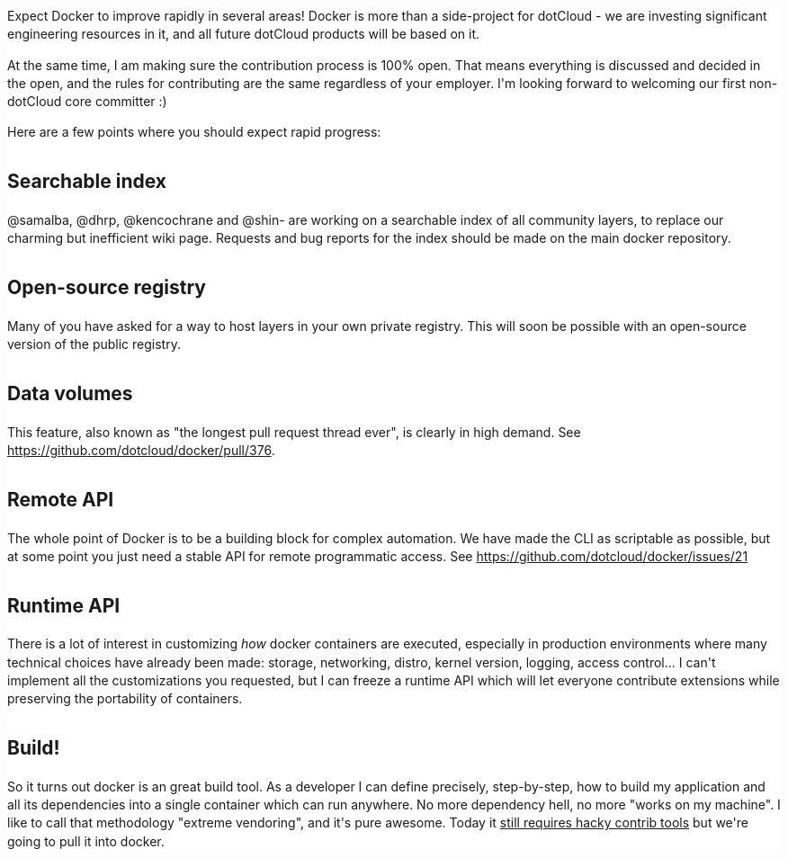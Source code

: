 Expect Docker to improve rapidly in several areas! Docker is more than
a side-project for dotCloud - we are investing significant engineering
resources in it, and all future dotCloud products will be based on it.

At the same time, I am making sure the contribution process is 100%
open. That means everything is discussed and decided in the open, and
the rules for contributing are the same regardless of your employer.
I'm looking forward to welcoming our first non-dotCloud core committer
:)

Here are a few points where you should expect rapid progress:


Searchable index
-------------------------

@samalba, @dhrp, @kencochrane and @shin- are working on a searchable
index of all community layers, to replace our charming but inefficient
wiki page. Requests and bug reports for the index should be made on
the main docker repository.

Open-source registry
------------------------------

Many of you have asked for a way to host layers in your own private
registry. This will soon be possible with an open-source version of
the public registry.

Data volumes
--------------------

This feature, also known as "the longest pull request thread ever", is
clearly in high demand. See https://github.com/dotcloud/docker/pull/376.

Remote API
------------------

The whole point of Docker is to be a building block for complex
automation. We have made the CLI as scriptable as possible, but at
some point you just need a stable API for remote programmatic access.
See https://github.com/dotcloud/docker/issues/21

Runtime API
------------------

There is a lot of interest in customizing *how* docker containers are
executed, especially in production environments where many technical
choices have already been made: storage, networking, distro, kernel
version, logging, access control... I can't implement all the
customizations you requested, but I can freeze a runtime API which
will let everyone contribute extensions while preserving the
portability of containers.

Build!
--------

So it turns out docker is an great build tool. As a developer I can
define precisely, step-by-step, how to build my application and all
its dependencies into a single container which can run anywhere. No
more dependency hell, no more "works on my machine". I like to call
that methodology "extreme vendoring", and it's pure awesome. Today it
[still requires hacky contrib tools](https://github.com/dotcloud/docker/tree/v0.2.0/contrib/docker-build)
 but we're going to pull it into docker.
